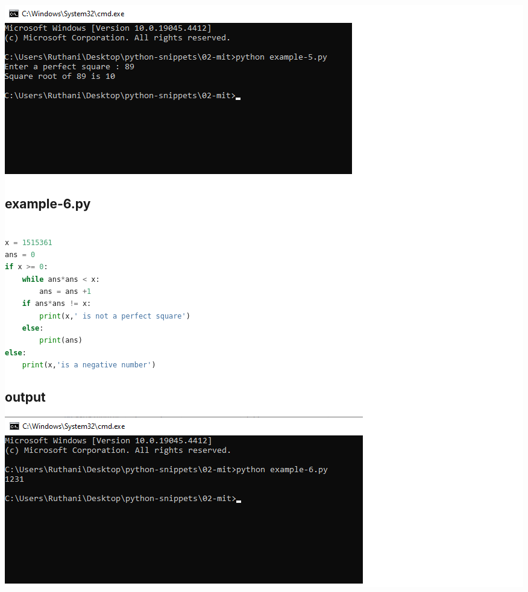 ![Image](media/5.png)

## example-6.py

```python

x = 1515361
ans = 0
if x >= 0:
	while ans*ans < x:
	 	ans = ans +1
	if ans*ans != x:
		print(x,' is not a perfect square')
	else:
		print(ans)
else:
	print(x,'is a negative number')

```
## output

![Image](media/6.png)
